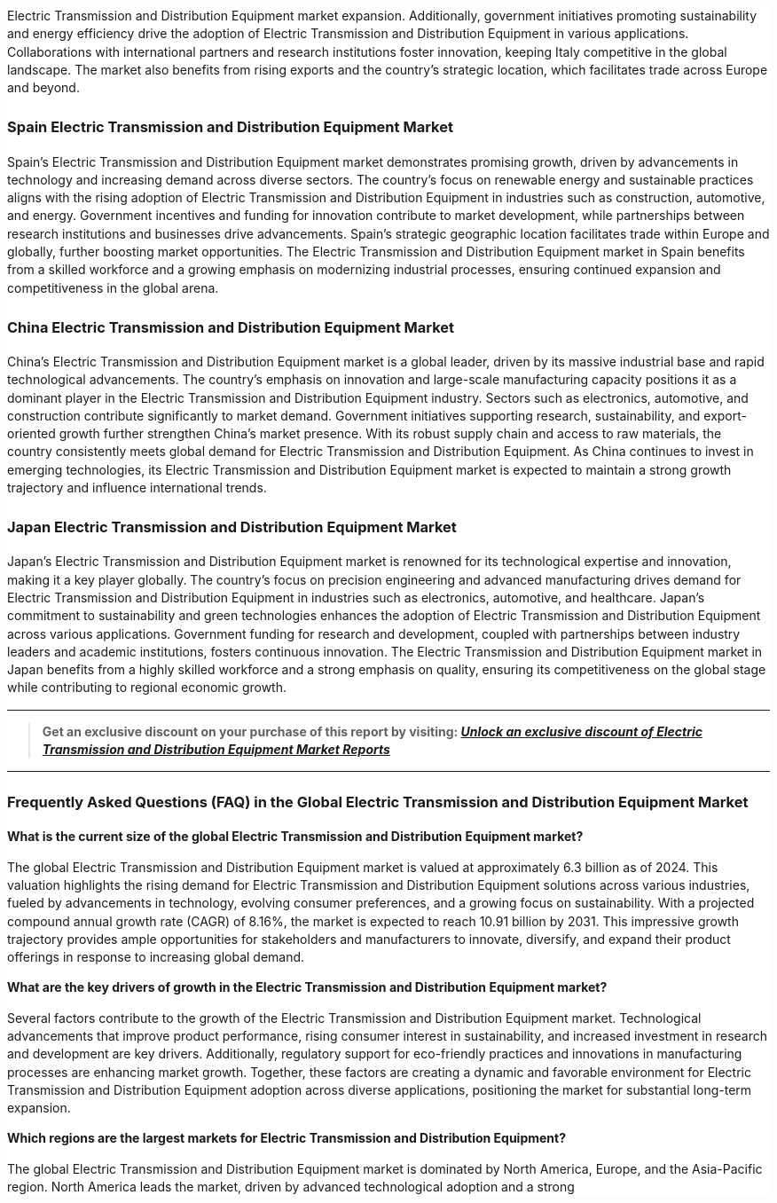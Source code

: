 Electric Transmission and Distribution Equipment market expansion. Additionally, government initiatives promoting sustainability and energy efficiency drive the adoption of Electric Transmission and Distribution Equipment in various applications. Collaborations with international partners and research institutions foster innovation, keeping Italy competitive in the global landscape. The market also benefits from rising exports and the country&rsquo;s strategic location, which facilitates trade across Europe and beyond.</p><h3>Spain Electric Transmission and Distribution Equipment Market</h3><p>Spain&rsquo;s Electric Transmission and Distribution Equipment market demonstrates promising growth, driven by advancements in technology and increasing demand across diverse sectors. The country&rsquo;s focus on renewable energy and sustainable practices aligns with the rising adoption of Electric Transmission and Distribution Equipment in industries such as construction, automotive, and energy. Government incentives and funding for innovation contribute to market development, while partnerships between research institutions and businesses drive advancements. Spain&rsquo;s strategic geographic location facilitates trade within Europe and globally, further boosting market opportunities. The Electric Transmission and Distribution Equipment market in Spain benefits from a skilled workforce and a growing emphasis on modernizing industrial processes, ensuring continued expansion and competitiveness in the global arena.</p><h3>China Electric Transmission and Distribution Equipment Market</h3><p>China&rsquo;s Electric Transmission and Distribution Equipment market is a global leader, driven by its massive industrial base and rapid technological advancements. The country&rsquo;s emphasis on innovation and large-scale manufacturing capacity positions it as a dominant player in the Electric Transmission and Distribution Equipment industry. Sectors such as electronics, automotive, and construction contribute significantly to market demand. Government initiatives supporting research, sustainability, and export-oriented growth further strengthen China&rsquo;s market presence. With its robust supply chain and access to raw materials, the country consistently meets global demand for Electric Transmission and Distribution Equipment. As China continues to invest in emerging technologies, its Electric Transmission and Distribution Equipment market is expected to maintain a strong growth trajectory and influence international trends.</p><h3>Japan Electric Transmission and Distribution Equipment Market</h3><p>Japan&rsquo;s Electric Transmission and Distribution Equipment market is renowned for its technological expertise and innovation, making it a key player globally. The country&rsquo;s focus on precision engineering and advanced manufacturing drives demand for Electric Transmission and Distribution Equipment in industries such as electronics, automotive, and healthcare. Japan&rsquo;s commitment to sustainability and green technologies enhances the adoption of Electric Transmission and Distribution Equipment across various applications. Government funding for research and development, coupled with partnerships between industry leaders and academic institutions, fosters continuous innovation. The Electric Transmission and Distribution Equipment market in Japan benefits from a highly skilled workforce and a strong emphasis on quality, ensuring its competitiveness on the global stage while contributing to regional economic growth.</p><hr /><blockquote><p><strong>Get an exclusive discount on your purchase of this report by visiting: <em><a href="://marketresearchpulse.com/ask-for-discount/48856?utm_source=Github&amp;utm_medium=052">Unlock an exclusive discount of Electric Transmission and Distribution Equipment Market Reports</a></em>&nbsp;</strong></p></blockquote><hr /><h3>Frequently Asked Questions (FAQ) in the Global Electric Transmission and Distribution Equipment Market</h3><p><strong>What is the current size of the global Electric Transmission and Distribution Equipment market?</strong></p><p>The global Electric Transmission and Distribution Equipment market is valued at approximately 6.3 billion as of 2024. This valuation highlights the rising demand for Electric Transmission and Distribution Equipment solutions across various industries, fueled by advancements in technology, evolving consumer preferences, and a growing focus on sustainability. With a projected compound annual growth rate (CAGR) of 8.16%, the market is expected to reach 10.91 billion by 2031. This impressive growth trajectory provides ample opportunities for stakeholders and manufacturers to innovate, diversify, and expand their product offerings in response to increasing global demand.</p><p><strong>What are the key drivers of growth in the Electric Transmission and Distribution Equipment market?</strong></p><p>Several factors contribute to the growth of the Electric Transmission and Distribution Equipment market. Technological advancements that improve product performance, rising consumer interest in sustainability, and increased investment in research and development are key drivers. Additionally, regulatory support for eco-friendly practices and innovations in manufacturing processes are enhancing market growth. Together, these factors are creating a dynamic and favorable environment for Electric Transmission and Distribution Equipment adoption across diverse applications, positioning the market for substantial long-term expansion.</p><p><strong>Which regions are the largest markets for Electric Transmission and Distribution Equipment?</strong></p><p>The global Electric Transmission and Distribution Equipment market is dominated by North America, Europe, and the Asia-Pacific region. North America leads the market, driven by advanced technological adoption and a strong